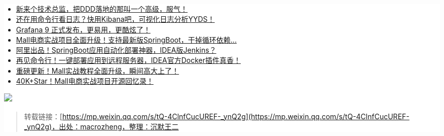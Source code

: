 *   [新来个技术总监，把DDD落地的那叫一个高级，服气！](https://mp.weixin.qq.com/s?__biz=MzU1Nzg4NjgyMw==&mid=2247501082&idx=1&sn=c2ad0e4ba438dab00f89660d942707d3&scene=21#wechat_redirect)
*   [还在用命令行看日志？快用Kibana吧，可视化日志分析YYDS！](https://mp.weixin.qq.com/s?__biz=MzU1Nzg4NjgyMw==&mid=2247501074&idx=1&sn=629db39555b3d344f928b87abecbba69&scene=21#wechat_redirect)
*   [Grafana 9 正式发布，更易用，更酷炫了！](https://mp.weixin.qq.com/s?__biz=MzU1Nzg4NjgyMw==&mid=2247500998&idx=1&sn=58d1222ef56fa3bef2abeb832c3a3c32&scene=21#wechat_redirect)
*   [Mall电商实战项目全面升级！支持最新版SpringBoot，干掉循环依赖...](https://mp.weixin.qq.com/s?__biz=MzU1Nzg4NjgyMw==&mid=2247500820&idx=1&sn=9895bd4c39b90d45eb2a10efedb236ac&scene=21#wechat_redirect)
*   [阿里出品！SpringBoot应用自动化部署神器，IDEA版Jenkins？](https://mp.weixin.qq.com/s?__biz=MzU1Nzg4NjgyMw==&mid=2247500584&idx=1&sn=14ab8fa74ed8391a5cb91449f699123a&scene=21#wechat_redirect)
*   [再见命令行！一键部署应用到远程服务器，IDEA官方Docker插件真香！](https://mp.weixin.qq.com/s?__biz=MzU1Nzg4NjgyMw==&mid=2247500482&idx=1&sn=713a30c88cea125f4768e6a0df939600&scene=21#wechat_redirect)
*   [重磅更新！Mall实战教程全面升级，瞬间高大上了！](https://mp.weixin.qq.com/s?__biz=MzU1Nzg4NjgyMw==&mid=2247499376&idx=1&sn=3ed28795cdd35fbaa3506e74a56703b0&scene=21#wechat_redirect)
*   [40K+Star！Mall电商实战项目开源回忆录！](https://mp.weixin.qq.com/s?__biz=MzU1Nzg4NjgyMw==&mid=2247486684&idx=1&sn=807fd808adac8019eb2095ba088efe54&scene=21#wechat_redirect)



![](http://cdn.tobebetterjavaer.com/tobebetterjavaer/images/nice-article/weixin-quanwxsipgzdyszgkyksxytjdl-ca4d4747-df0a-434e-9512-4fba2dcb272a.jpg)

>转载链接：[https://mp.weixin.qq.com/s/tQ-4ClnfCucUREF-_ynQ2g](https://mp.weixin.qq.com/s/tQ-4ClnfCucUREF-_ynQ2g)，出处：macrozheng，整理：沉默王二
